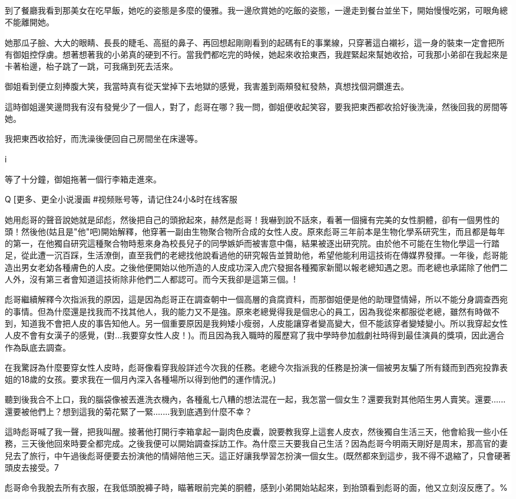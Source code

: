 

到了餐廳我看到那美女在吃早飯，她吃的姿態是多麼的優雅。我一邊欣賞她的吃飯的姿態，一邊走到餐台並坐下，開始慢慢吃粥，可眼角總不能離開她。





她那瓜子臉、大大的眼睛、長長的睫毛、高挺的鼻子、再回想起剛剛看到的起碼有E的事業線，只穿著這白襯衫，這一身的裝束一定會把所有御姐控俘虜。想著想著我的小弟真的硬到不行。當我們都吃完的時候，她起來收拾東西，我趕緊起來幫她收拾，可我那小弟卻在我起來是卡著枱邊，枱子跳了一跳，可我痛到死去活來。





御姐看到便立刻捧腹大笑，我當時真有從天堂掉下去地獄的感覺，我害羞到兩頰發紅發熱，真想找個洞鑽進去。





這時御姐邊笑邊問我有沒有發覺少了一個人，對了，彪哥在哪？我一問，御姐便收起笑容，要我把東西都收拾好後洗澡，然後回我的房間等她。



我把東西收拾好，而洗澡後便回自己房間坐在床邊等。

i





等了十分鐘，御姐拖著一個行李箱走進來。



Q [更多、更全小说漫画 #视频账号等，请记住24小&时在线客服



她用彪哥的聲音說她就是邱彪，然後把自己的頭掀起來，赫然是彪哥！我嚇到說不話來，看著一個擁有完美的女性胴體，卻有一個男性的頭！然後他(姑且是"他"吧)開始解釋，他穿著一副由生物聚合物所合成的女性人皮。原來彪哥三年前本是生物化學系研究生，而且都是每年的第一，在他獨自研究這種聚合物時惹來身為校長兒子的同學嫉妒而被害意中傷，結果被逐出研究院。由於他不可能在生物化學這一行踏足，從此遭一沉百踩，生活潦倒，直至我們的老總找他說看過他的研究報告並贊助他，希望他能利用這技術在傳媒界發揮。一年後，彪哥能造出男女老幼各種膚色的人皮。之後他便開始以他所造的人皮成功深入虎穴發掘各種獨家新聞以報老總知遇之恩。而老總也承諾除了他們二人外，沒有第三者會知道這技術除非他們二人都認可。而今天我卻是這第三個。!



彪哥繼續解釋今次指派我的原因，這是因為彪哥正在調查朝中一個高層的貪腐資料，而那御姐便是他的助理暨情婦，所以不能分身調查西宛的事情。但為什麼還是找我而不找其他人，我的能力又不是強。原來老總覺得我是個忠心的員工，因為我從來都服從老總，雖然有時做不到，知道我不會把人皮的事告知他人。另一個重要原因是我夠矮小瘦弱，人皮能讓穿者變高變大，但不能該穿者變矮變小。所以我穿起女性人皮不會有女漢子的感覺，(對...我要穿女性人皮！)。而且因為我入職時的履歷寫了我中學時參加戲劇社時得到最佳演員的獎項，因此適合作為臥底去調查。





在我驚訝為什麼要穿女性人皮時，彪哥像看穿我般詳述今次我的任務。老總今次指派我的任務是扮演一個被男友騙了所有錢而到西宛投靠表姐的18歲的女孩。要求我在一個月內深入各種場所以得到他們的運作情況。)



聽到後我合不上口，我的腦袋像被丟進洗衣機內，各種亂七八糟的想法混在一起，我怎當一個女生？還要我對其他陌生男人賣笑。還要......還要被他們上？想到這我的菊花緊了一緊.......我到底遇到什麼不幸？



這時彪哥喊了我一聲，把我叫醒。接著他打開行李箱拿起一副肉色皮囊，說要教我穿上這套人皮衣，然後獨自生活三天，他會給我一些小任務，三天後他回來時要全都完成。之後我便可以開始調查採訪工作。為什麼三天要我自己生活？因為彪哥今明兩天剛好是周末，那高官的妻兒去了旅行，中午過後彪哥便要去扮演他的情婦陪他三天。這正好讓我學習怎扮演一個女生。(既然都來到這步，我不得不退縮了，只會硬著頭皮去接受。7





彪哥命令我脫去所有衣服，在我低頭脫褲子時，瞄著眼前完美的胴體，感到小弟開始站起來，到抬頭看到彪哥的面，他又立刻沒反應了。%
